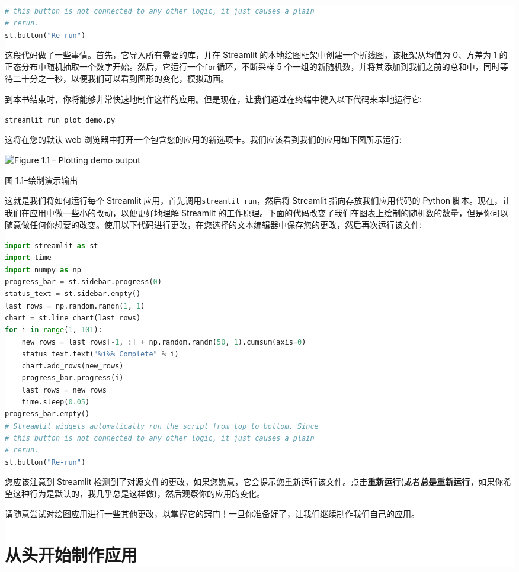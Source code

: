```py
# this button is not connected to any other logic, it just causes a plain
# rerun.
st.button("Re-run")
```

这段代码做了一些事情。首先，它导入所有需要的库，并在 Streamlit 的本地绘图框架中创建一个折线图，该框架从均值为 0、方差为 1 的正态分布中随机抽取一个数字开始。然后，它运行一个`for`循环，不断采样 5 个一组的新随机数，并将其添加到我们之前的总和中，同时等待二十分之一秒，以便我们可以看到图形的变化，模拟动画。

到本书结束时，你将能够非常快速地制作这样的应用。但是现在，让我们通过在终端中键入以下代码来本地运行它:

```py
streamlit run plot_demo.py
```

这将在您的默认 web 浏览器中打开一个包含您的应用的新选项卡。我们应该看到我们的应用如下图所示运行:

![Figure 1.1 – Plotting demo output
](img/B16864_01_01.jpg)

图 1.1–绘制演示输出

这就是我们将如何运行每个 Streamlit 应用，首先调用`streamlit run`，然后将 Streamlit 指向存放我们应用代码的 Python 脚本。现在，让我们在应用中做一些小的改动，以便更好地理解 Streamlit 的工作原理。下面的代码改变了我们在图表上绘制的随机数的数量，但是你可以随意做任何你想要的改变。使用以下代码进行更改，在您选择的文本编辑器中保存您的更改，然后再次运行该文件:

```py
import streamlit as st
import time
import numpy as np
progress_bar = st.sidebar.progress(0)
status_text = st.sidebar.empty()
last_rows = np.random.randn(1, 1)
chart = st.line_chart(last_rows)
for i in range(1, 101):
    new_rows = last_rows[-1, :] + np.random.randn(50, 1).cumsum(axis=0)
    status_text.text("%i%% Complete" % i)
    chart.add_rows(new_rows)
    progress_bar.progress(i)
    last_rows = new_rows
    time.sleep(0.05)
progress_bar.empty()
# Streamlit widgets automatically run the script from top to bottom. Since
# this button is not connected to any other logic, it just causes a plain
# rerun.
st.button("Re-run")
```

您应该注意到 Streamlit 检测到了对源文件的更改，如果您愿意，它会提示您重新运行该文件。点击**重新运行**(或者**总是重新运行**，如果你希望这种行为是默认的，我几乎总是这样做)，然后观察你的应用的变化。

请随意尝试对绘图应用进行一些其他更改，以掌握它的窍门！一旦你准备好了，让我们继续制作我们自己的应用。

# 从头开始制作应用
